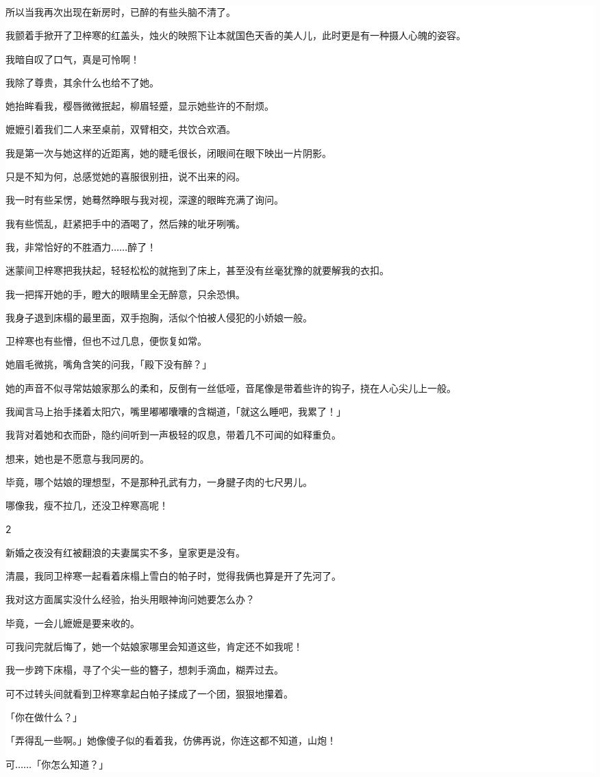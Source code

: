 所以当我再次出现在新房时，已醉的有些头脑不清了。

我颤着手掀开了卫梓寒的红盖头，烛火的映照下让本就国色天香的美人儿，此时更是有一种摄人心魄的姿容。

我暗自叹了口气，真是可怜啊！

我除了尊贵，其余什么也给不了她。

她抬眸看我，樱唇微微抿起，柳眉轻蹙，显示她些许的不耐烦。

嬷嬷引着我们二人来至桌前，双臂相交，共饮合欢酒。

我是第一次与她这样的近距离，她的睫毛很长，闭眼间在眼下映出一片阴影。

只是不知为何，总感觉她的喜服很别扭，说不出来的闷。

我一时有些呆愣，她蓦然睁眼与我对视，深邃的眼眸充满了询问。

我有些慌乱，赶紧把手中的酒喝了，然后辣的呲牙咧嘴。

我，非常恰好的不胜酒力……醉了！

迷蒙间卫梓寒把我扶起，轻轻松松的就拖到了床上，甚至没有丝毫犹豫的就要解我的衣扣。

我一把挥开她的手，瞪大的眼睛里全无醉意，只余恐惧。

我身子退到床榻的最里面，双手抱胸，活似个怕被人侵犯的小娇娘一般。

卫梓寒也有些懵，但也不过几息，便恢复如常。

她眉毛微挑，嘴角含笑的问我，「殿下没有醉？」

她的声音不似寻常姑娘家那么的柔和，反倒有一丝低哑，音尾像是带着些许的钩子，挠在人心尖儿上一般。

我闻言马上抬手揉着太阳穴，嘴里嘟嘟囔囔的含糊道，「就这么睡吧，我累了！」

我背对着她和衣而卧，隐约间听到一声极轻的叹息，带着几不可闻的如释重负。

想来，她也是不愿意与我同房的。

毕竟，哪个姑娘的理想型，不是那种孔武有力，一身腱子肉的七尺男儿。

哪像我，瘦不拉几，还没卫梓寒高呢！

2

新婚之夜没有红被翻浪的夫妻属实不多，皇家更是没有。

清晨，我同卫梓寒一起看着床榻上雪白的帕子时，觉得我俩也算是开了先河了。

我对这方面属实没什么经验，抬头用眼神询问她要怎么办？

毕竟，一会儿嬷嬷是要来收的。

可我问完就后悔了，她一个姑娘家哪里会知道这些，肯定还不如我呢！

我一步跨下床榻，寻了个尖一些的簪子，想刺手滴血，糊弄过去。

可不过转头间就看到卫梓寒拿起白帕子揉成了一个团，狠狠地攥着。

「你在做什么？」

「弄得乱一些啊。」她像傻子似的看着我，仿佛再说，你连这都不知道，山炮！

可……「你怎么知道？」
